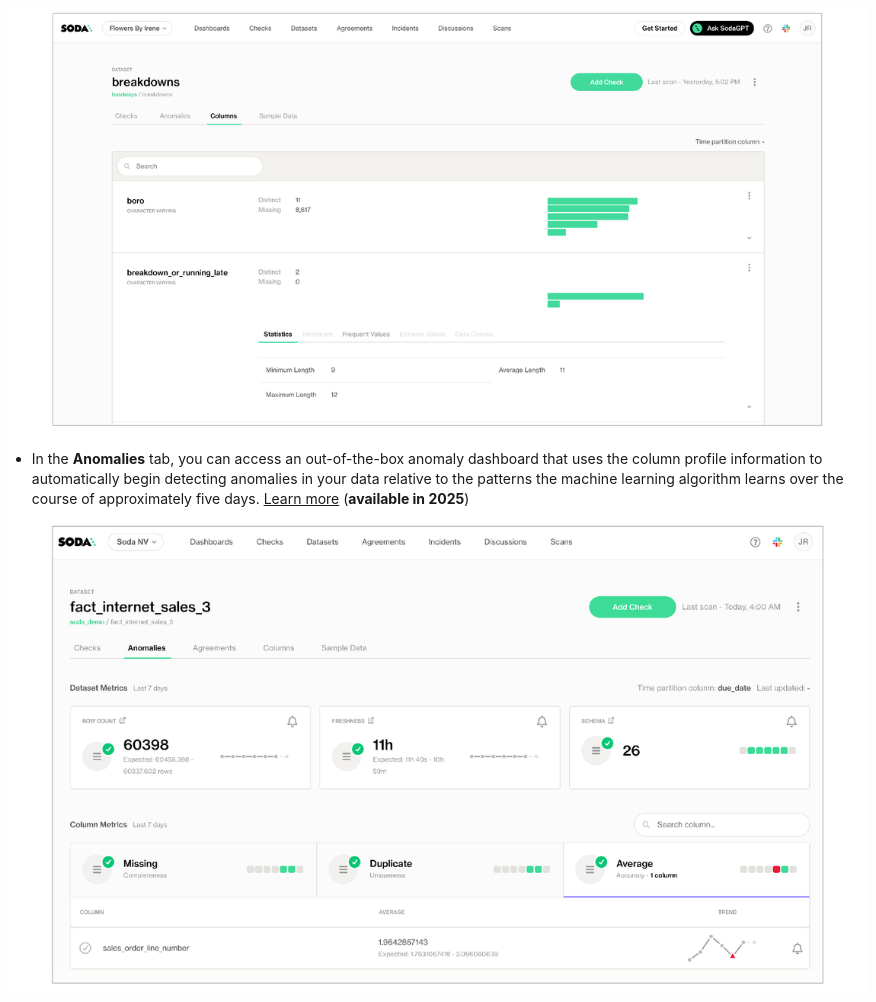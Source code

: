 <figure><img src="../.gitbook/assets/profile-columns2.png" alt=""><figcaption></figcaption></figure>

* In the **Anomalies** tab, you can access an out-of-the-box anomaly dashboard that uses the column profile information to automatically begin detecting anomalies in your data relative to the patterns the machine learning algorithm learns over the course of approximately five days. [Learn more](../collaborate/anomaly-dashboard.md) (**available in 2025**)

<figure><img src="../.gitbook/assets/image (11).png" alt=""><figcaption></figcaption></figure>
